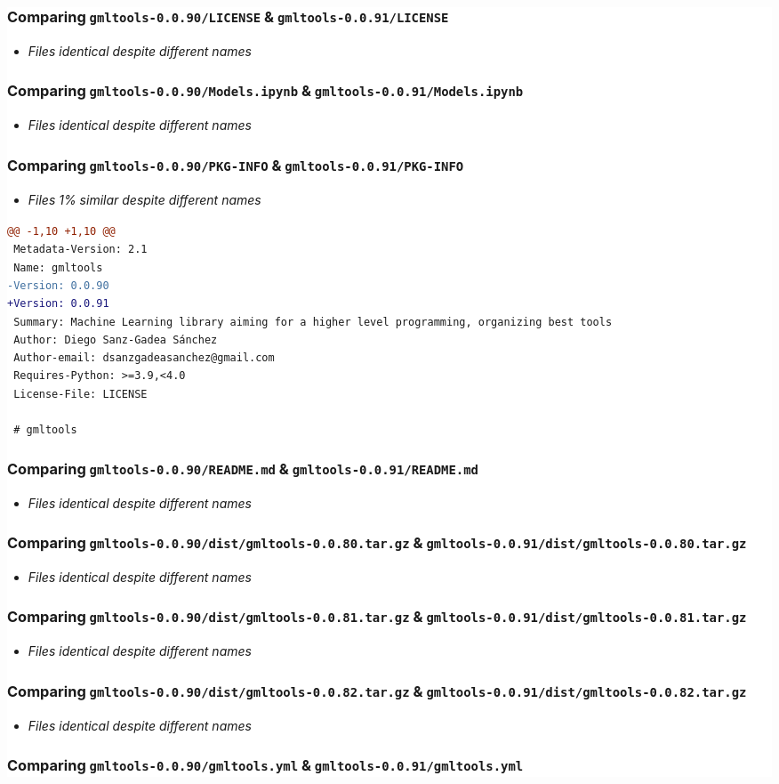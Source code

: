 ### Comparing `gmltools-0.0.90/LICENSE` & `gmltools-0.0.91/LICENSE`

 * *Files identical despite different names*

### Comparing `gmltools-0.0.90/Models.ipynb` & `gmltools-0.0.91/Models.ipynb`

 * *Files identical despite different names*

### Comparing `gmltools-0.0.90/PKG-INFO` & `gmltools-0.0.91/PKG-INFO`

 * *Files 1% similar despite different names*

```diff
@@ -1,10 +1,10 @@
 Metadata-Version: 2.1
 Name: gmltools
-Version: 0.0.90
+Version: 0.0.91
 Summary: Machine Learning library aiming for a higher level programming, organizing best tools
 Author: Diego Sanz-Gadea Sánchez
 Author-email: dsanzgadeasanchez@gmail.com
 Requires-Python: >=3.9,<4.0
 License-File: LICENSE
 
 # gmltools
```

### Comparing `gmltools-0.0.90/README.md` & `gmltools-0.0.91/README.md`

 * *Files identical despite different names*

### Comparing `gmltools-0.0.90/dist/gmltools-0.0.80.tar.gz` & `gmltools-0.0.91/dist/gmltools-0.0.80.tar.gz`

 * *Files identical despite different names*

### Comparing `gmltools-0.0.90/dist/gmltools-0.0.81.tar.gz` & `gmltools-0.0.91/dist/gmltools-0.0.81.tar.gz`

 * *Files identical despite different names*

### Comparing `gmltools-0.0.90/dist/gmltools-0.0.82.tar.gz` & `gmltools-0.0.91/dist/gmltools-0.0.82.tar.gz`

 * *Files identical despite different names*

### Comparing `gmltools-0.0.90/gmltools.yml` & `gmltools-0.0.91/gmltools.yml`
